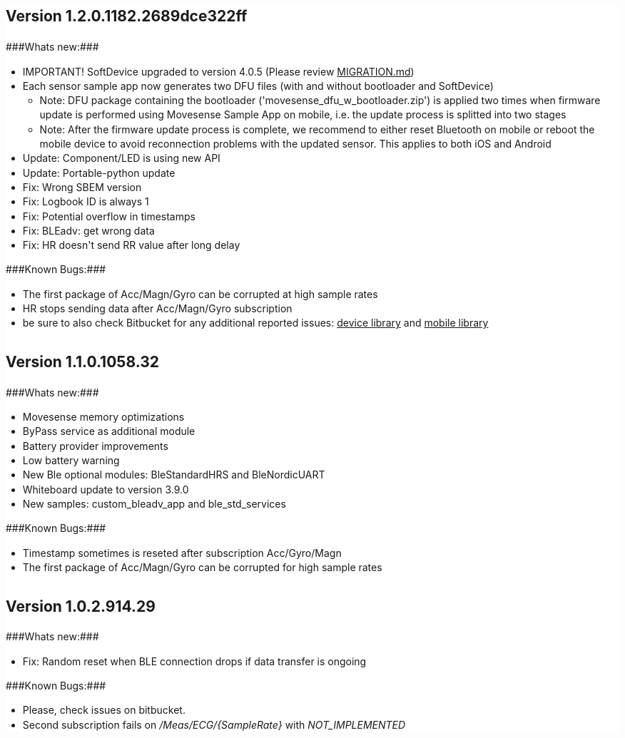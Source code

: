 
## Version 1.2.0.1182.2689dce322ff ##

###Whats new:###
- IMPORTANT! SoftDevice upgraded to version 4.0.5 (Please review [MIGRATION.md](MIGRATION.md))
- Each sensor sample app now generates two DFU files (with and without bootloader and SoftDevice)  
    - Note: DFU package containing the bootloader ('movesense_dfu_w_bootloader.zip') is applied two times when firmware update is performed using Movesense Sample App on mobile, i.e. the update process is splitted into two stages  
    - Note: After the firmware update process is complete, we recommend to either reset Bluetooth on mobile or reboot the mobile device to avoid reconnection problems with the updated sensor. This applies to both iOS and Android    
- Update: Component/LED is using new API
- Update: Portable-python update
- Fix: Wrong SBEM version
- Fix: Logbook ID is always 1
- Fix: Potential overflow in timestamps
- Fix: BLEadv: get wrong data
- Fix: HR doesn't send RR value after long delay

###Known Bugs:###
- The first package of Acc/Magn/Gyro can be corrupted at high sample rates
- HR stops sending data after Acc/Magn/Gyro subscription
- be sure to also check Bitbucket for any additional reported issues: [device library](https://bitbucket.org/suunto/movesense-device-lib/issues?status=new&status=open) and [mobile library](https://bitbucket.org/suunto/movesense-mobile-lib/issues?status=new&status=open)

## Version 1.1.0.1058.32 ##

###Whats new:###
- Movesense memory optimizations
- ByPass service as additional module
- Battery provider improvements
- Low battery warning
- New Ble optional modules: BleStandardHRS and BleNordicUART
- Whiteboard update to version 3.9.0
- New samples: custom_bleadv_app and ble_std_services

###Known Bugs:###
- Timestamp sometimes is reseted after subscription Acc/Gyro/Magn
- The first package of Acc/Magn/Gyro can be corrupted for high sample rates


## Version 1.0.2.914.29 ##

###Whats new:###
- Fix: Random reset when BLE connection drops if data transfer is ongoing

###Known Bugs:###
- Please, check issues on bitbucket.
- Second subscription fails on _/Meas/ECG/{SampleRate}_ with _NOT_IMPLEMENTED_

